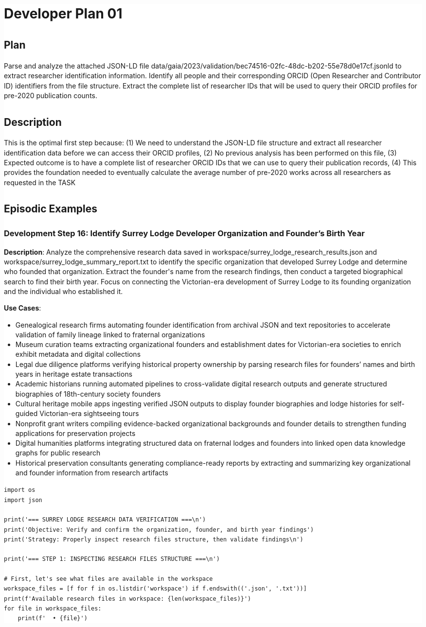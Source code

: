 # Developer Plan 01

## Plan
Parse and analyze the attached JSON-LD file data/gaia/2023/validation/bec74516-02fc-48dc-b202-55e78d0e17cf.jsonld to extract researcher identification information. Identify all people and their corresponding ORCID (Open Researcher and Contributor ID) identifiers from the file structure. Extract the complete list of researcher IDs that will be used to query their ORCID profiles for pre-2020 publication counts.

## Description
This is the optimal first step because: (1) We need to understand the JSON-LD file structure and extract all researcher identification data before we can access their ORCID profiles, (2) No previous analysis has been performed on this file, (3) Expected outcome is to have a complete list of researcher ORCID IDs that we can use to query their publication records, (4) This provides the foundation needed to eventually calculate the average number of pre-2020 works across all researchers as requested in the TASK

## Episodic Examples
### Development Step 16: Identify Surrey Lodge Developer Organization and Founder’s Birth Year

**Description**: Analyze the comprehensive research data saved in workspace/surrey_lodge_research_results.json and workspace/surrey_lodge_summary_report.txt to identify the specific organization that developed Surrey Lodge and determine who founded that organization. Extract the founder's name from the research findings, then conduct a targeted biographical search to find their birth year. Focus on connecting the Victorian-era development of Surrey Lodge to its founding organization and the individual who established it.

**Use Cases**:
- Genealogical research firms automating founder identification from archival JSON and text repositories to accelerate validation of family lineage linked to fraternal organizations
- Museum curation teams extracting organizational founders and establishment dates for Victorian-era societies to enrich exhibit metadata and digital collections
- Legal due diligence platforms verifying historical property ownership by parsing research files for founders’ names and birth years in heritage estate transactions
- Academic historians running automated pipelines to cross-validate digital research outputs and generate structured biographies of 18th-century society founders
- Cultural heritage mobile apps ingesting verified JSON outputs to display founder biographies and lodge histories for self-guided Victorian-era sightseeing tours
- Nonprofit grant writers compiling evidence-backed organizational backgrounds and founder details to strengthen funding applications for preservation projects
- Digital humanities platforms integrating structured data on fraternal lodges and founders into linked open data knowledge graphs for public research
- Historical preservation consultants generating compliance-ready reports by extracting and summarizing key organizational and founder information from research artifacts

```
import os
import json

print('=== SURREY LODGE RESEARCH DATA VERIFICATION ===\n')
print('Objective: Verify and confirm the organization, founder, and birth year findings')
print('Strategy: Properly inspect research files structure, then validate findings\n')

print('=== STEP 1: INSPECTING RESEARCH FILES STRUCTURE ===\n')

# First, let's see what files are available in the workspace
workspace_files = [f for f in os.listdir('workspace') if f.endswith(('.json', '.txt'))]
print(f'Available research files in workspace: {len(workspace_files)}')
for file in workspace_files:
    print(f'  • {file}')
```